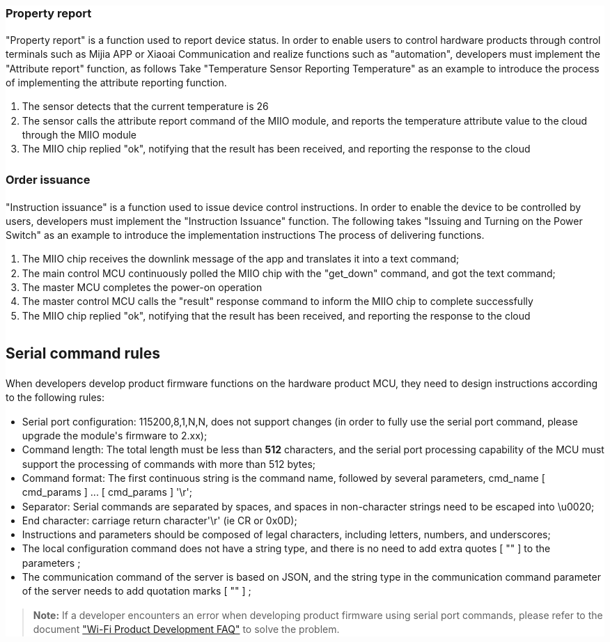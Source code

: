 ### Property report

"Property report" is a function used to report device status. In order to enable users to control hardware products through control terminals such as Mijia APP or Xiaoai Communication and realize functions such as "automation", developers must implement the "Attribute report" function, as follows Take "Temperature Sensor Reporting Temperature" as an example to introduce the process of implementing the attribute reporting function.

1. The sensor detects that the current temperature is 26
2. The sensor calls the attribute report command of the MIIO module, and reports the temperature attribute value to the cloud through the MIIO module
3. The MIIO chip replied "ok", notifying that the result has been received, and reporting the response to the cloud

### Order issuance

"Instruction issuance" is a function used to issue device control instructions. In order to enable the device to be controlled by users, developers must implement the "Instruction Issuance" function. The following takes "Issuing and Turning on the Power Switch" as an example to introduce the implementation instructions The process of delivering functions.

1. The MIIO chip receives the downlink message of the app and translates it into a text command;
2. The main control MCU continuously polled the MIIO chip with the "get_down" command, and got the text command;
3. The master MCU completes the power-on operation
4. The master control MCU calls the "result" response command to inform the MIIO chip to complete successfully
5. The MIIO chip replied "ok", notifying that the result has been received, and reporting the response to the cloud

## Serial command rules

When developers develop product firmware functions on the hardware product MCU, they need to design instructions according to the following rules:

*   Serial port configuration: 115200,8,1,N,N, does not support changes (in order to fully use the serial port command, please upgrade the module's firmware to 2.xx);
*   Command length: The total length must be less than **512** characters, and the serial port processing capability of the MCU must support the processing of commands with more than 512 bytes;
*   Command format: The first continuous string is the command name, followed by several parameters, cmd\_name \[ cmd\_params \] ... \[ cmd\_params \] '\\r';
*   Separator: Serial commands are separated by spaces, and spaces in non-character strings need to be escaped into \\u0020;
*   End character: carriage return character'\\r' (ie CR or 0x0D);
*   Instructions and parameters should be composed of legal characters, including letters, numbers, and underscores;
*   The local configuration command does not have a string type, and there is no need to add extra quotes \[ "" \] to the parameters ;
*   The communication command of the server is based on JSON, and the string type in the communication command parameter of the server needs to add quotation marks \[ "" \] ;

> **Note:** If a developer encounters an error when developing product firmware using serial port commands, please refer to the document ["Wi-Fi Product Development FAQ"](/new/doc/embedded-development/wifi/FAQ) to solve the problem.
